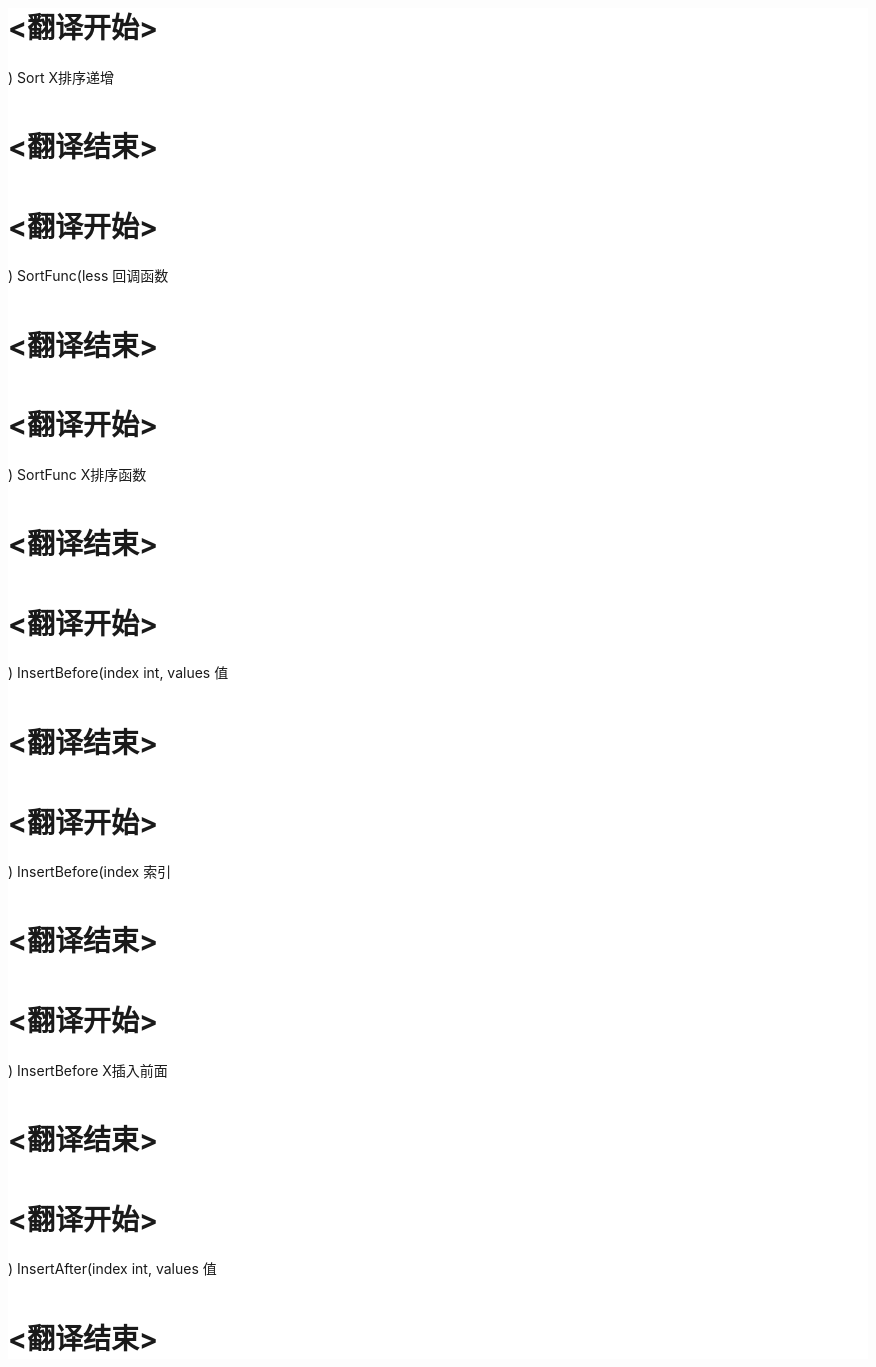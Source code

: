# <翻译开始>
) Sort
X排序递增
# <翻译结束>

# <翻译开始>
) SortFunc(less
回调函数
# <翻译结束>

# <翻译开始>
) SortFunc
X排序函数
# <翻译结束>

# <翻译开始>
) InsertBefore(index int, values
值
# <翻译结束>

# <翻译开始>
) InsertBefore(index
索引
# <翻译结束>

# <翻译开始>
) InsertBefore
X插入前面
# <翻译结束>

# <翻译开始>
) InsertAfter(index int, values
值
# <翻译结束>
